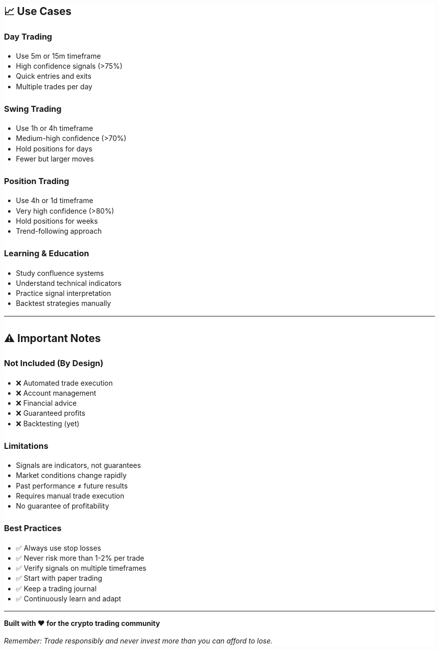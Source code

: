 
## 📈 Use Cases

### Day Trading
- Use 5m or 15m timeframe
- High confidence signals (>75%)
- Quick entries and exits
- Multiple trades per day

### Swing Trading
- Use 1h or 4h timeframe
- Medium-high confidence (>70%)
- Hold positions for days
- Fewer but larger moves

### Position Trading
- Use 4h or 1d timeframe
- Very high confidence (>80%)
- Hold positions for weeks
- Trend-following approach

### Learning & Education
- Study confluence systems
- Understand technical indicators
- Practice signal interpretation
- Backtest strategies manually

---

## ⚠️ Important Notes

### Not Included (By Design)
- ❌ Automated trade execution
- ❌ Account management
- ❌ Financial advice
- ❌ Guaranteed profits
- ❌ Backtesting (yet)

### Limitations
- Signals are indicators, not guarantees
- Market conditions change rapidly
- Past performance ≠ future results
- Requires manual trade execution
- No guarantee of profitability

### Best Practices
- ✅ Always use stop losses
- ✅ Never risk more than 1-2% per trade
- ✅ Verify signals on multiple timeframes
- ✅ Start with paper trading
- ✅ Keep a trading journal
- ✅ Continuously learn and adapt

---

**Built with ❤️ for the crypto trading community**

*Remember: Trade responsibly and never invest more than you can afford to lose.*

